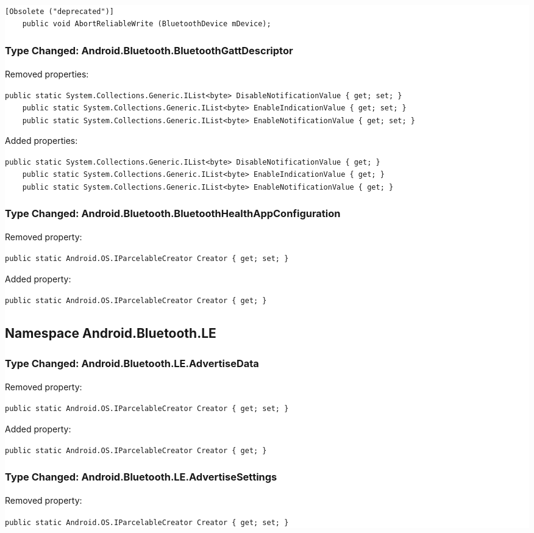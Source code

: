 ```
[Obsolete ("deprecated")]
	public void AbortReliableWrite (BluetoothDevice mDevice);
```

### Type Changed: Android.Bluetooth.BluetoothGattDescriptor

Removed properties:

```
public static System.Collections.Generic.IList<byte> DisableNotificationValue { get; set; }
	public static System.Collections.Generic.IList<byte> EnableIndicationValue { get; set; }
	public static System.Collections.Generic.IList<byte> EnableNotificationValue { get; set; }
```

Added properties:

```
public static System.Collections.Generic.IList<byte> DisableNotificationValue { get; }
	public static System.Collections.Generic.IList<byte> EnableIndicationValue { get; }
	public static System.Collections.Generic.IList<byte> EnableNotificationValue { get; }
```

### Type Changed: Android.Bluetooth.BluetoothHealthAppConfiguration

Removed property:

```
public static Android.OS.IParcelableCreator Creator { get; set; }
```

Added property:

```
public static Android.OS.IParcelableCreator Creator { get; }
```

## Namespace Android.Bluetooth.LE

### Type Changed: Android.Bluetooth.LE.AdvertiseData

Removed property:

```
public static Android.OS.IParcelableCreator Creator { get; set; }
```

Added property:

```
public static Android.OS.IParcelableCreator Creator { get; }
```

### Type Changed: Android.Bluetooth.LE.AdvertiseSettings

Removed property:

```
public static Android.OS.IParcelableCreator Creator { get; set; }
```
